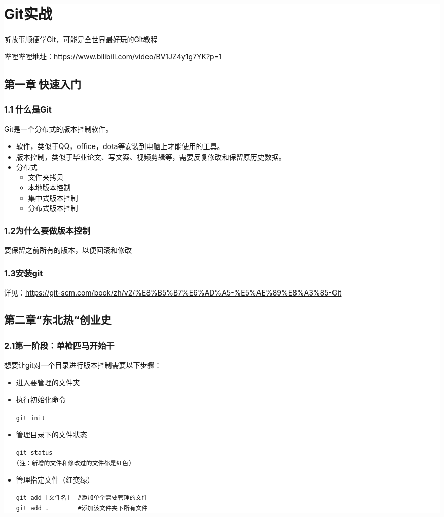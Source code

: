 # Git实战

听故事顺便学Git，可能是全世界最好玩的Git教程

哔哩哔哩地址：https://www.bilibili.com/video/BV1JZ4y1g7YK?p=1

## 第一章 快速入门

### 1.1 什么是Git

Git是一个分布式的版本控制软件。

* 软件，类似于QQ，office，dota等安装到电脑上才能使用的工具。
* 版本控制，类似于毕业论文、写文案、视频剪辑等，需要反复修改和保留原历史数据。
* 分布式
  * 文件夹拷贝
  * 本地版本控制
  * 集中式版本控制
  * 分布式版本控制

### 1.2为什么要做版本控制

要保留之前所有的版本，以便回滚和修改

### 1.3安装git

详见：https://git-scm.com/book/zh/v2/%E8%B5%B7%E6%AD%A5-%E5%AE%89%E8%A3%85-Git

## 第二章“东北热“创业史

### 2.1第一阶段：单枪匹马开始干

想要让git对一个目录进行版本控制需要以下步骤：

* 进入要管理的文件夹

* 执行初始化命令

  ~~~git
  git init
  ~~~

* 管理目录下的文件状态

  ~~~git
  git status
  (注：新增的文件和修改过的文件都是红色)
  ~~~

* 管理指定文件（红变绿）

  ~~~git
  git add [文件名]  #添加单个需要管理的文件
  git add .        #添加该文件夹下所有文件
  ~~~
